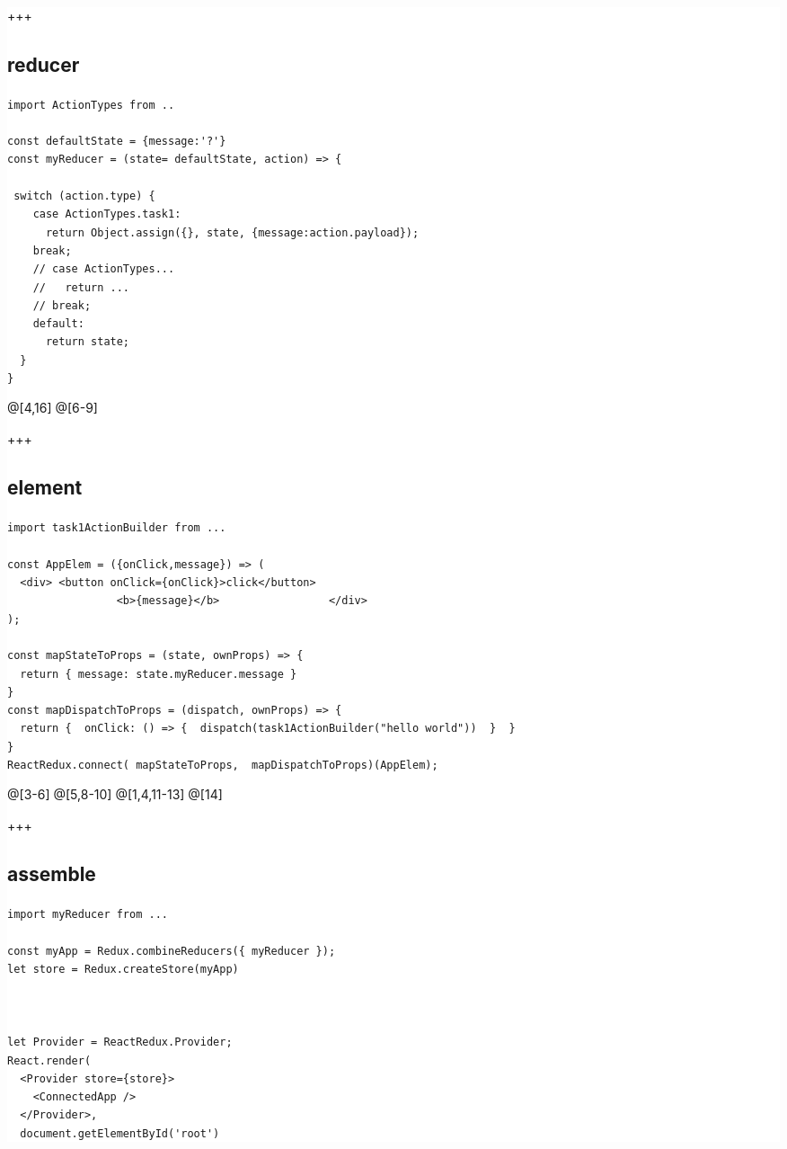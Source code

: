 +++
## reducer
```JS
import ActionTypes from ..

const defaultState = {message:'?'}
const myReducer = (state= defaultState, action) => {

 switch (action.type) {
    case ActionTypes.task1:
      return Object.assign({}, state, {message:action.payload});
    break;  
    // case ActionTypes...  
    //   return ...
    // break;
    default:
      return state;
  }  
}
```
@[4,16]
@[6-9]

+++
## element
```JS
import task1ActionBuilder from ...

const AppElem = ({onClick,message}) => (
  <div> <button onClick={onClick}>click</button>
                 <b>{message}</b>                 </div>
);

const mapStateToProps = (state, ownProps) => {
  return { message: state.myReducer.message }
}
const mapDispatchToProps = (dispatch, ownProps) => {
  return {  onClick: () => {  dispatch(task1ActionBuilder("hello world"))  }  }
}
ReactRedux.connect( mapStateToProps,  mapDispatchToProps)(AppElem);
```
@[3-6]
@[5,8-10]
@[1,4,11-13]
@[14]

+++
## assemble

```JS
import myReducer from ...

const myApp = Redux.combineReducers({ myReducer });
let store = Redux.createStore(myApp)



let Provider = ReactRedux.Provider;
React.render(
  <Provider store={store}>
    <ConnectedApp />
  </Provider>,
  document.getElementById('root')
```